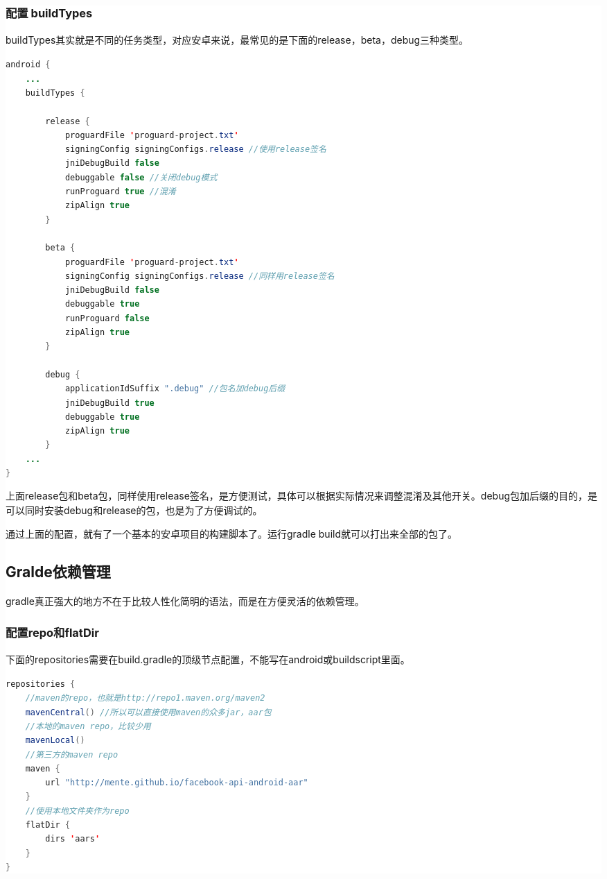 ### 配置 buildTypes

buildTypes其实就是不同的任务类型，对应安卓来说，最常见的是下面的release，beta，debug三种类型。
```java
android {
    ...
    buildTypes {

        release {
            proguardFile 'proguard-project.txt'
            signingConfig signingConfigs.release //使用release签名
            jniDebugBuild false
            debuggable false //关闭debug模式
            runProguard true //混淆
            zipAlign true
        }

        beta {
            proguardFile 'proguard-project.txt'
            signingConfig signingConfigs.release //同样用release签名
            jniDebugBuild false
            debuggable true
            runProguard false
            zipAlign true
        }

        debug {
            applicationIdSuffix ".debug" //包名加debug后缀 
            jniDebugBuild true
            debuggable true
            zipAlign true
        }
    ...
}
```
    
上面release包和beta包，同样使用release签名，是方便测试，具体可以根据实际情况来调整混淆及其他开关。debug包加后缀的目的，是可以同时安装debug和release的包，也是为了方便调试的。

通过上面的配置，就有了一个基本的安卓项目的构建脚本了。运行gradle build就可以打出来全部的包了。

## Gralde依赖管理

gradle真正强大的地方不在于比较人性化简明的语法，而是在方便灵活的依赖管理。

### 配置repo和flatDir

下面的repositories需要在build.gradle的顶级节点配置，不能写在android或buildscript里面。
```java
repositories {
    //maven的repo，也就是http://repo1.maven.org/maven2
    mavenCentral() //所以可以直接使用maven的众多jar，aar包
    //本地的maven repo，比较少用
    mavenLocal()
    //第三方的maven repo
    maven {
        url "http://mente.github.io/facebook-api-android-aar"
    }
    //使用本地文件夹作为repo
    flatDir {
        dirs 'aars'
    }
} 
```
    